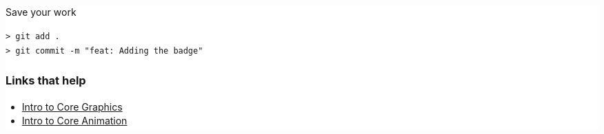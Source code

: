Save your work

```
> git add .
> git commit -m "feat: Adding the badge"
```



### Links that help

- [Intro to Core Graphics](https://github.com/jrasmusson/swift-arcade/blob/master/Animation/CoreGraphicsIntro/README.md)
- [Intro to Core Animation](https://github.com/jrasmusson/swift-arcade/blob/master/Animation/CoreAnimation/Intro/README.md)

